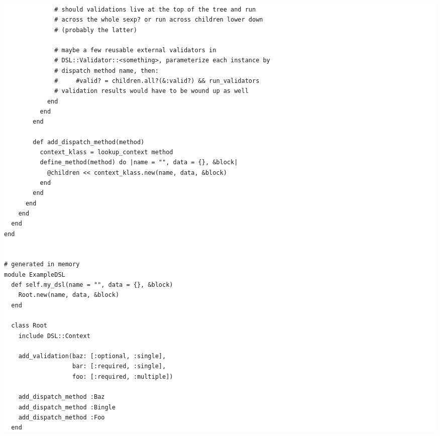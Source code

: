                   # should validations live at the top of the tree and run
                  # across the whole sexp? or run across children lower down
                  # (probably the latter)

                  # maybe a few reusable external validators in
                  # DSL::Validator::<something>, parameterize each instance by
                  # dispatch method name, then:
                  #     #valid? = children.all?(&:valid?) && run_validators
                  # validation results would have to be wound up as well 
                end
              end
            end

            def add_dispatch_method(method)
              context_klass = lookup_context method
              define_method(method) do |name = "", data = {}, &block|
                @children << context_klass.new(name, data, &block)
              end
            end
          end
        end
      end
    end


    # generated in memory
    module ExampleDSL
      def self.my_dsl(name = "", data = {}, &block)
        Root.new(name, data, &block)
      end

      class Root
        include DSL::Context

        add_validation(baz: [:optional, :single],
                       bar: [:required, :single],
                       foo: [:required, :multiple])

        add_dispatch_method :Baz
        add_dispatch_method :Bingle
        add_dispatch_method :Foo
      end
